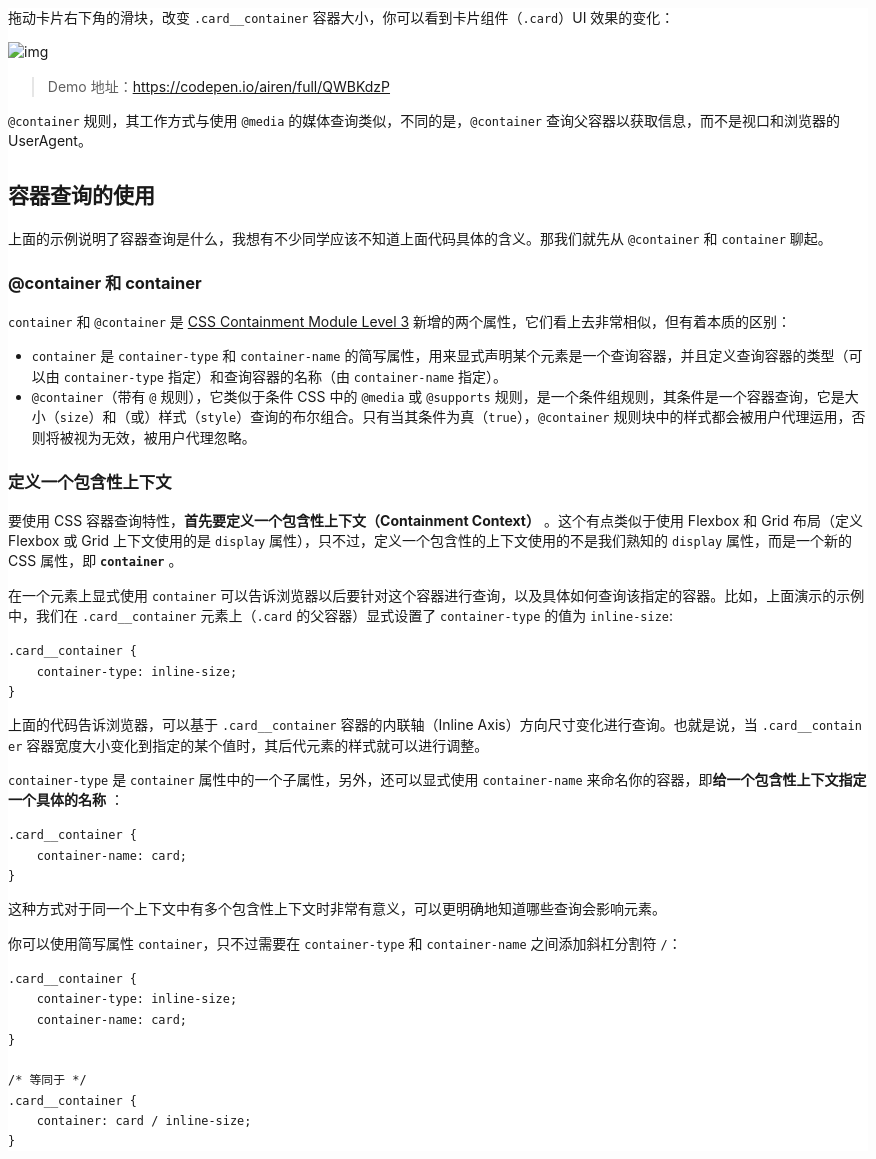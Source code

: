 拖动卡片右下角的滑块，改变 `.card__container` 容器大小，你可以看到卡片组件（`.card`）UI 效果的变化：

![img](./assets/15e3014cd1d54e148d3f9bbbbb947736~tplv-k3u1fbpfcp-zoom-1.gif)

> Demo 地址：<https://codepen.io/airen/full/QWBKdzP>

`@container` 规则，其工作方式与使用 `@media` 的媒体查询类似，不同的是，`@container` 查询父容器以获取信息，而不是视口和浏览器的 UserAgent。

## 容器查询的使用

上面的示例说明了容器查询是什么，我想有不少同学应该不知道上面代码具体的含义。那我们就先从 `@container` 和 `container` 聊起。

### @container 和 container

`container` 和 `@container` 是 [CSS Containment Module Level 3](https://drafts.csswg.org/css-contain-3/#containment-types) 新增的两个属性，它们看上去非常相似，但有着本质的区别：

- `container` 是 `container-type` 和 `container-name` 的简写属性，用来显式声明某个元素是一个查询容器，并且定义查询容器的类型（可以由 `container-type` 指定）和查询容器的名称（由 `container-name` 指定）。
- `@container`（带有 `@` 规则），它类似于条件 CSS 中的 `@media` 或 `@supports` 规则，是一个条件组规则，其条件是一个容器查询，它是大小（`size`）和（或）样式（`style`）查询的布尔组合。只有当其条件为真（`true`），`@container` 规则块中的样式都会被用户代理运用，否则将被视为无效，被用户代理忽略。

### 定义一个包含性上下文

要使用 CSS 容器查询特性，**首先要定义一个包含性上下文（Containment Context）** 。这个有点类似于使用 Flexbox 和 Grid 布局（定义 Flexbox 或 Grid 上下文使用的是 `display` 属性），只不过，定义一个包含性的上下文使用的不是我们熟知的 `display` 属性，而是一个新的 CSS 属性，即 **`container`** 。

在一个元素上显式使用 `container` 可以告诉浏览器以后要针对这个容器进行查询，以及具体如何查询该指定的容器。比如，上面演示的示例中，我们在 `.card__container` 元素上（`.card` 的父容器）显式设置了 `container-type` 的值为 `inline-size`:

```
.card__container { 
    container-type: inline-size;
} 
```

上面的代码告诉浏览器，可以基于 `.card__container` 容器的内联轴（Inline Axis）方向尺寸变化进行查询。也就是说，当 `.card__container` 容器宽度大小变化到指定的某个值时，其后代元素的样式就可以进行调整。

`container-type` 是 `container` 属性中的一个子属性，另外，还可以显式使用 `container-name` 来命名你的容器，即**给一个包含性上下文指定一个具体的名称** ：

```
.card__container { 
    container-name: card; 
}
```

这种方式对于同一个上下文中有多个包含性上下文时非常有意义，可以更明确地知道哪些查询会影响元素。

你可以使用简写属性 `container`，只不过需要在 `container-type` 和 `container-name` 之间添加斜杠分割符 `/`：

```
.card__container { 
    container-type: inline-size; 
    container-name: card; 
} 
​
/* 等同于 */ 
.card__container { 
    container: card / inline-size; 
} 
```
